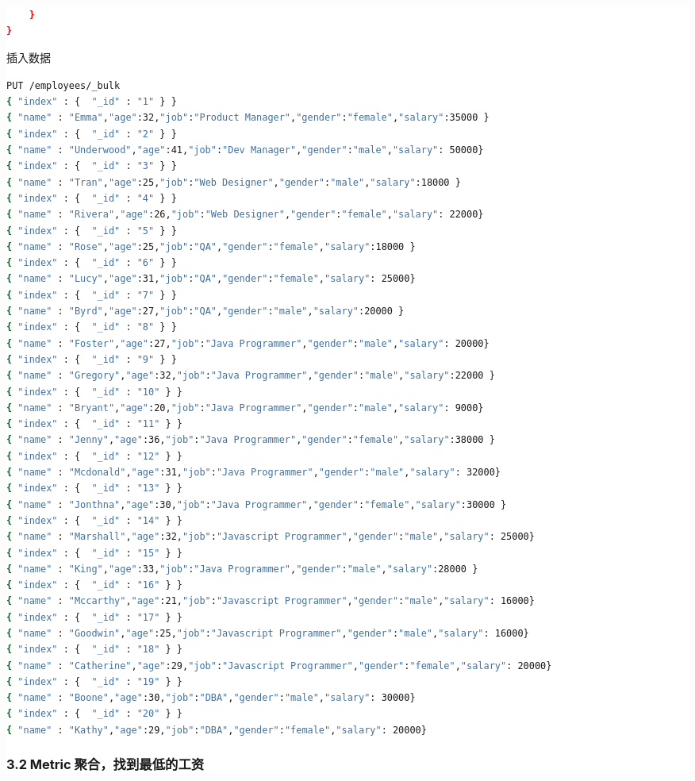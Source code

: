 ```bash
    }
}
```
插入数据

```bash
PUT /employees/_bulk
{ "index" : {  "_id" : "1" } }
{ "name" : "Emma","age":32,"job":"Product Manager","gender":"female","salary":35000 }
{ "index" : {  "_id" : "2" } }
{ "name" : "Underwood","age":41,"job":"Dev Manager","gender":"male","salary": 50000}
{ "index" : {  "_id" : "3" } }
{ "name" : "Tran","age":25,"job":"Web Designer","gender":"male","salary":18000 }
{ "index" : {  "_id" : "4" } }
{ "name" : "Rivera","age":26,"job":"Web Designer","gender":"female","salary": 22000}
{ "index" : {  "_id" : "5" } }
{ "name" : "Rose","age":25,"job":"QA","gender":"female","salary":18000 }
{ "index" : {  "_id" : "6" } }
{ "name" : "Lucy","age":31,"job":"QA","gender":"female","salary": 25000}
{ "index" : {  "_id" : "7" } }
{ "name" : "Byrd","age":27,"job":"QA","gender":"male","salary":20000 }
{ "index" : {  "_id" : "8" } }
{ "name" : "Foster","age":27,"job":"Java Programmer","gender":"male","salary": 20000}
{ "index" : {  "_id" : "9" } }
{ "name" : "Gregory","age":32,"job":"Java Programmer","gender":"male","salary":22000 }
{ "index" : {  "_id" : "10" } }
{ "name" : "Bryant","age":20,"job":"Java Programmer","gender":"male","salary": 9000}
{ "index" : {  "_id" : "11" } }
{ "name" : "Jenny","age":36,"job":"Java Programmer","gender":"female","salary":38000 }
{ "index" : {  "_id" : "12" } }
{ "name" : "Mcdonald","age":31,"job":"Java Programmer","gender":"male","salary": 32000}
{ "index" : {  "_id" : "13" } }
{ "name" : "Jonthna","age":30,"job":"Java Programmer","gender":"female","salary":30000 }
{ "index" : {  "_id" : "14" } }
{ "name" : "Marshall","age":32,"job":"Javascript Programmer","gender":"male","salary": 25000}
{ "index" : {  "_id" : "15" } }
{ "name" : "King","age":33,"job":"Java Programmer","gender":"male","salary":28000 }
{ "index" : {  "_id" : "16" } }
{ "name" : "Mccarthy","age":21,"job":"Javascript Programmer","gender":"male","salary": 16000}
{ "index" : {  "_id" : "17" } }
{ "name" : "Goodwin","age":25,"job":"Javascript Programmer","gender":"male","salary": 16000}
{ "index" : {  "_id" : "18" } }
{ "name" : "Catherine","age":29,"job":"Javascript Programmer","gender":"female","salary": 20000}
{ "index" : {  "_id" : "19" } }
{ "name" : "Boone","age":30,"job":"DBA","gender":"male","salary": 30000}
{ "index" : {  "_id" : "20" } }
{ "name" : "Kathy","age":29,"job":"DBA","gender":"female","salary": 20000}
```

### 3.2 Metric 聚合，找到最低的工资
